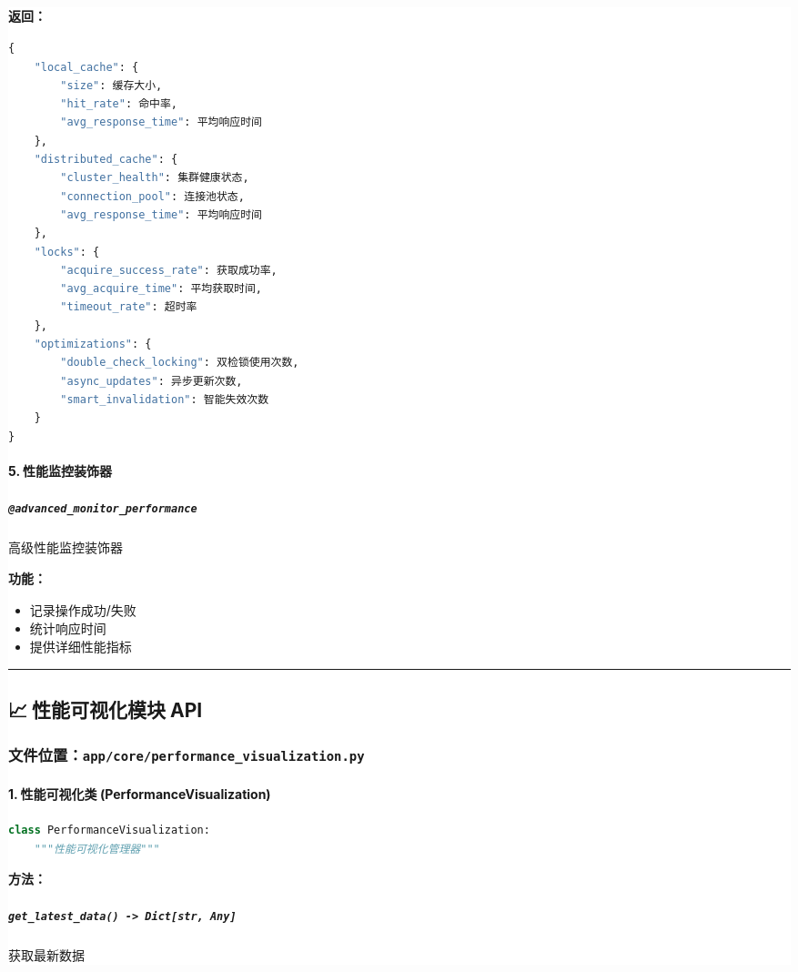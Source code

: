 **返回：**
```python
{
    "local_cache": {
        "size": 缓存大小,
        "hit_rate": 命中率,
        "avg_response_time": 平均响应时间
    },
    "distributed_cache": {
        "cluster_health": 集群健康状态,
        "connection_pool": 连接池状态,
        "avg_response_time": 平均响应时间
    },
    "locks": {
        "acquire_success_rate": 获取成功率,
        "avg_acquire_time": 平均获取时间,
        "timeout_rate": 超时率
    },
    "optimizations": {
        "double_check_locking": 双检锁使用次数,
        "async_updates": 异步更新次数,
        "smart_invalidation": 智能失效次数
    }
}
```

#### 5. 性能监控装饰器

##### `@advanced_monitor_performance`
高级性能监控装饰器

**功能：**
- 记录操作成功/失败
- 统计响应时间
- 提供详细性能指标

---

## 📈 性能可视化模块 API

### 文件位置：`app/core/performance_visualization.py`

#### 1. 性能可视化类 (PerformanceVisualization)

```python
class PerformanceVisualization:
    """性能可视化管理器"""
```

**方法：**

##### `get_latest_data() -> Dict[str, Any]`
获取最新数据
